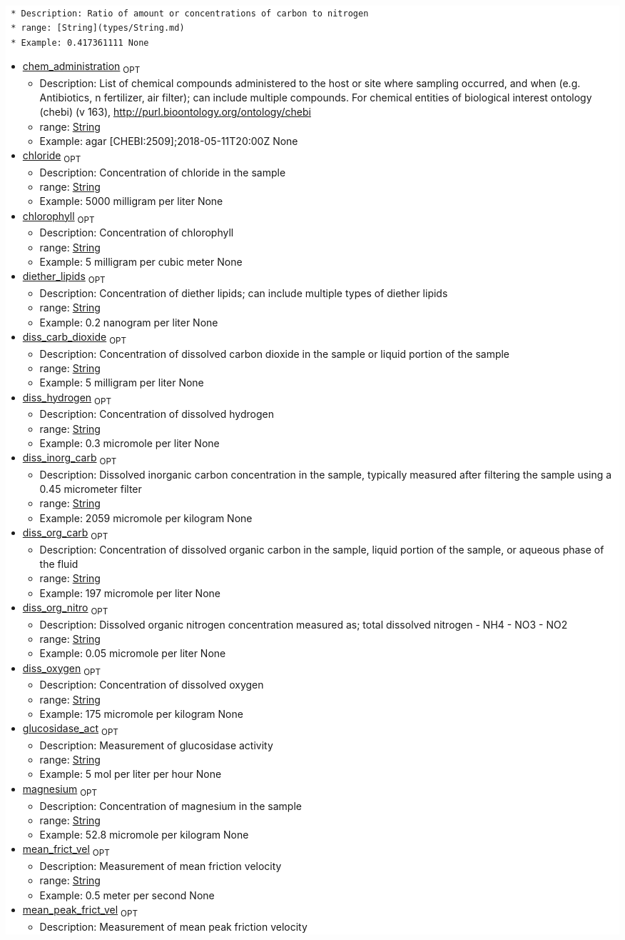      * Description: Ratio of amount or concentrations of carbon to nitrogen
     * range: [String](types/String.md)
     * Example: 0.417361111 None
 * [chem_administration](chem_administration.md)  <sub>OPT</sub>
     * Description: List of chemical compounds administered to the host or site where sampling occurred, and when (e.g. Antibiotics, n fertilizer, air filter); can include multiple compounds. For chemical entities of biological interest ontology (chebi) (v 163), http://purl.bioontology.org/ontology/chebi
     * range: [String](types/String.md)
     * Example: agar [CHEBI:2509];2018-05-11T20:00Z None
 * [chloride](chloride.md)  <sub>OPT</sub>
     * Description: Concentration of chloride in the sample
     * range: [String](types/String.md)
     * Example: 5000 milligram per liter None
 * [chlorophyll](chlorophyll.md)  <sub>OPT</sub>
     * Description: Concentration of chlorophyll
     * range: [String](types/String.md)
     * Example: 5 milligram per cubic meter None
 * [diether_lipids](diether_lipids.md)  <sub>OPT</sub>
     * Description: Concentration of diether lipids; can include multiple types of diether lipids
     * range: [String](types/String.md)
     * Example: 0.2 nanogram per liter None
 * [diss_carb_dioxide](diss_carb_dioxide.md)  <sub>OPT</sub>
     * Description: Concentration of dissolved carbon dioxide in the sample or liquid portion of the sample
     * range: [String](types/String.md)
     * Example: 5 milligram per liter None
 * [diss_hydrogen](diss_hydrogen.md)  <sub>OPT</sub>
     * Description: Concentration of dissolved hydrogen
     * range: [String](types/String.md)
     * Example: 0.3 micromole per liter None
 * [diss_inorg_carb](diss_inorg_carb.md)  <sub>OPT</sub>
     * Description: Dissolved inorganic carbon concentration in the sample, typically measured after filtering the sample using a 0.45 micrometer filter
     * range: [String](types/String.md)
     * Example: 2059 micromole per kilogram None
 * [diss_org_carb](diss_org_carb.md)  <sub>OPT</sub>
     * Description: Concentration of dissolved organic carbon in the sample, liquid portion of the sample, or aqueous phase of the fluid
     * range: [String](types/String.md)
     * Example: 197 micromole per liter None
 * [diss_org_nitro](diss_org_nitro.md)  <sub>OPT</sub>
     * Description: Dissolved organic nitrogen concentration measured as; total dissolved nitrogen - NH4 - NO3 - NO2
     * range: [String](types/String.md)
     * Example: 0.05 micromole per liter None
 * [diss_oxygen](diss_oxygen.md)  <sub>OPT</sub>
     * Description: Concentration of dissolved oxygen
     * range: [String](types/String.md)
     * Example: 175 micromole per kilogram None
 * [glucosidase_act](glucosidase_act.md)  <sub>OPT</sub>
     * Description: Measurement of glucosidase activity
     * range: [String](types/String.md)
     * Example: 5 mol per liter per hour None
 * [magnesium](magnesium.md)  <sub>OPT</sub>
     * Description: Concentration of magnesium in the sample
     * range: [String](types/String.md)
     * Example: 52.8 micromole per kilogram None
 * [mean_frict_vel](mean_frict_vel.md)  <sub>OPT</sub>
     * Description: Measurement of mean friction velocity
     * range: [String](types/String.md)
     * Example: 0.5 meter per second None
 * [mean_peak_frict_vel](mean_peak_frict_vel.md)  <sub>OPT</sub>
     * Description: Measurement of mean peak friction velocity